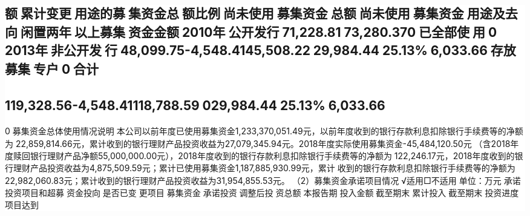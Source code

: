 额
累计变更
用途的募
集资金总
额比例
尚未使用
募集资金
总额
尚未使用
募集资金
用途及去
向
闲置两年
以上募集
资金金额
2010年
公开发行
71,228.81
73,280.370
已全部使
用
0
2013年
非公开发
行
48,099.75-4,548.4145,508.22
29,984.44
25.13%
6,033.66
存放募集
专户
0
合计
--
119,328.56-4,548.41118,788.59
029,984.44
25.13%
6,033.66
--
0
募集资金总体使用情况说明
本公司以前年度已使用募集资金1,233,370,051.49元，以前年度收到的银行存款利息扣除银行手续费等的净额为
22,859,814.66元，累计收到的银行理财产品投资收益为27,079,345.94元。2018年度实际使用募集资金-45,484,120.50元
（含2018年度赎回银行理财产品净额55,000,000.00元），2018年度收到的银行存款利息扣除银行手续费等的净额为
122,246.17元，2018年度收到的银行理财产品投资收益为4,875,509.59元；累计已使用募集资金1,187,885,930.99元，累计
收到的银行存款利息扣除银行手续费等的净额为22,982,060.83元；累计收到的银行理财产品投资收益为31,954,855.53元。
（2）募集资金承诺项目情况
√适用□不适用
单位：万元
承诺投资项目和超募
资金投向
是否已变
更项目
募集资金
承诺投资
调整后投
资总额
本报告期
投入金额
截至期末
累计投入
截至期末
投资进度
项目达到